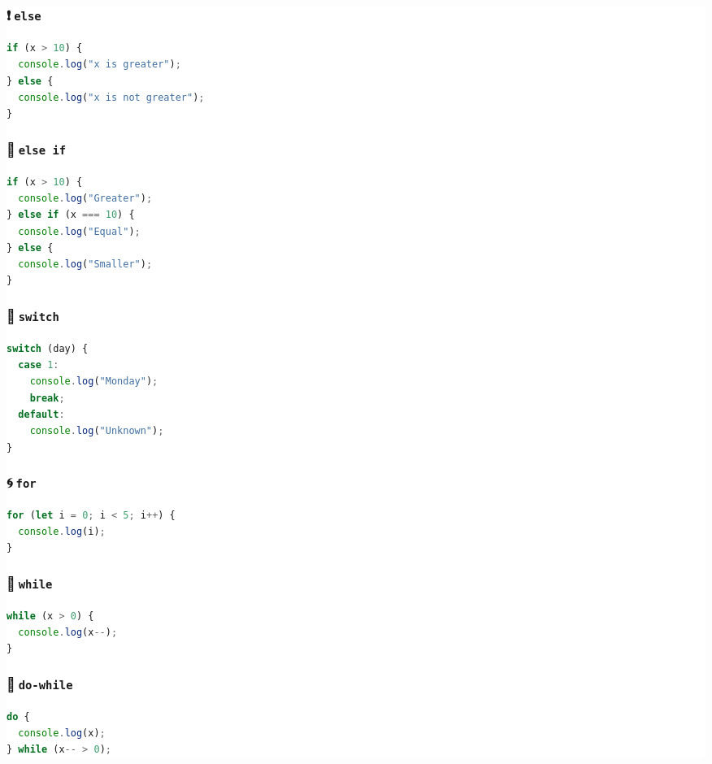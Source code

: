 ### ❗ `else`

```javascript
if (x > 10) {
  console.log("x is greater");
} else {
  console.log("x is not greater");
}
```

### 🤔 `else if`

```javascript
if (x > 10) {
  console.log("Greater");
} else if (x === 10) {
  console.log("Equal");
} else {
  console.log("Smaller");
}
```

### 🔄 `switch`

```javascript
switch (day) {
  case 1:
    console.log("Monday");
    break;
  default:
    console.log("Unknown");
}
```

### 🌀 `for`

```javascript
for (let i = 0; i < 5; i++) {
  console.log(i);
}
```

### 🔁 `while`

```javascript
while (x > 0) {
  console.log(x--);
}
```

### 🔂 `do-while`

```javascript
do {
  console.log(x);
} while (x-- > 0);
```
